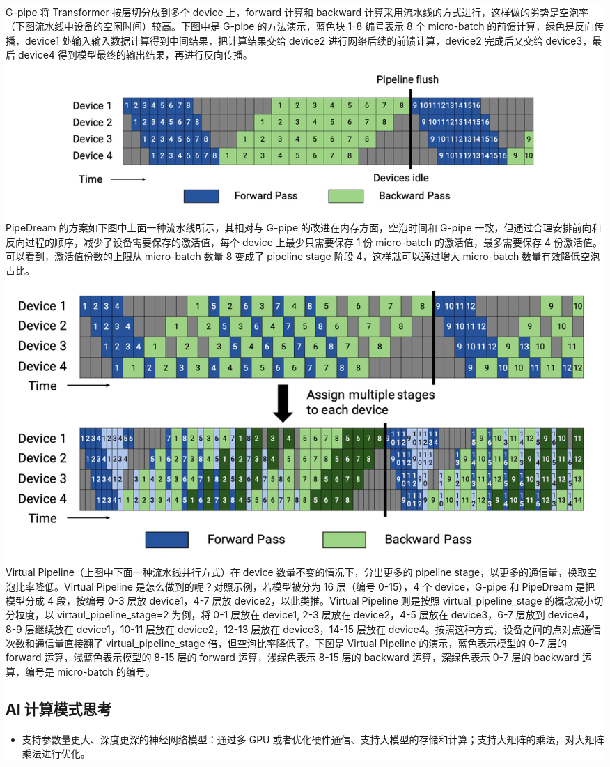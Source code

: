 G-pipe 将 Transformer 按层切分放到多个 device 上，forward 计算和 backward 计算采用流水线的方式进行，这样做的劣势是空泡率（下图流水线中设备的空闲时间）较高。下图中是 G-pipe 的方法演示，蓝色块 1-8 编号表示 8 个 micro-batch 的前馈计算，绿色是反向传播，device1 处输入输入数据计算得到中间结果，把计算结果交给 device2 进行网络后续的前馈计算，device2 完成后又交给 device3，最后 device4 得到模型最终的输出结果，再进行反向传播。

![G-pipe](./images/03.mobile_parallel14.png)

PipeDream 的方案如下图中上面一种流水线所示，其相对与 G-pipe 的改进在内存方面，空泡时间和 G-pipe 一致，但通过合理安排前向和反向过程的顺序，减少了设备需要保存的激活值，每个 device 上最少只需要保存 1 份 micro-batch 的激活值，最多需要保存 4 份激活值。可以看到，激活值份数的上限从 micro-batch 数量 8 变成了 pipeline stage 阶段 4，这样就可以通过增大 micro-batch 数量有效降低空泡占比。

![PipeDream 和 Virtual Pipeline](./images/03.mobile_parallel15.png)

Virtual Pipeline（上图中下面一种流水线并行方式）在 device 数量不变的情况下，分出更多的 pipeline stage，以更多的通信量，换取空泡比率降低。Virtual Pipeline 是怎么做到的呢？对照示例，若模型被分为 16 层（编号 0-15），4 个 device，G-pipe 和 PipeDream 是把模型分成 4 段，按编号 0-3 层放 device1，4-7 层放 device2，以此类推。Virtual Pipeline 则是按照 virtual_pipeline_stage 的概念减小切分粒度，以 virtaul_pipeline_stage=2 为例，将 0-1 层放在 device1, 2-3 层放在 device2，4-5 层放在 device3，6-7 层放到 device4，8-9 层继续放在 device1，10-11 层放在 device2，12-13 层放在 device3，14-15 层放在 device4。按照这种方式，设备之间的点对点通信次数和通信量直接翻了 virtual_pipeline_stage 倍，但空泡比率降低了。下图是 Virtual Pipeline 的演示，蓝色表示模型的 0-7 层的 forward 运算，浅蓝色表示模型的 8-15 层的 forward 运算，浅绿色表示 8-15 层的 backward 运算，深绿色表示 0-7 层的 backward 运算，编号是 micro-batch 的编号。

## AI 计算模式思考

- 支持参数量更大、深度更深的神经网络模型：通过多 GPU 或者优化硬件通信、支持大模型的存储和计算；支持大矩阵的乘法，对大矩阵乘法进行优化。
